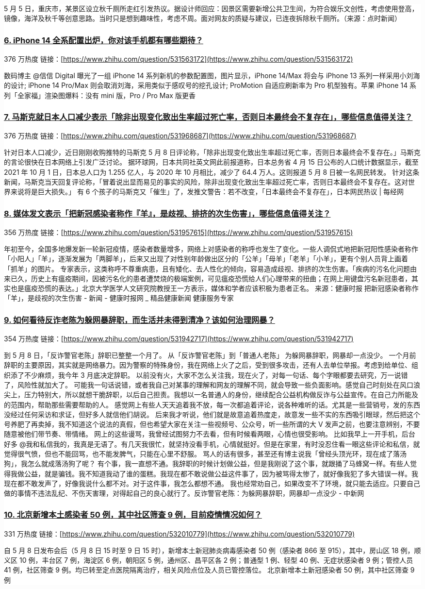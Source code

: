 5 月 5 日，重庆市，某景区设立秋千厕所走红引发热议。据设计师回应：因景区需要新增公共卫生间，为符合娱乐文创性，考虑使用登高，镜像，海洋及秋千等创意思路。当时只是想到趣味性，考虑不周。面对网友的质疑与建议，已连夜拆除秋千厕所。（来源：点时新闻）

### [6. iPhone 14 全系配置出炉，你对该手机都有哪些期待？](https://www.zhihu.com/question/531563172)
376 万热度 链接：[https://www.zhihu.com/question/531563172](https://www.zhihu.com/question/531563172)

数码博主 @信信 Digital 曝光了一组 iPhone 14 系列新机的参数配置图，图片显示，iPhone 14/Max 将会与 iPhone 13 系列一样采用小刘海的设计; iPhone 14 Pro/Max 则会取消刘海，采用类似于感叹号的挖孔设计; ProMotion 自适应刷新率为 Pro 机型独有。苹果 iPhone 14 系列「全家福」渲染图爆料：没有 mini 版，Pro / Pro Max 版更香

### [7. 马斯克就日本人口减少表示「除非出现变化致出生率超过死亡率，否则日本最终会不复存在」，哪些信息值得关注？](https://www.zhihu.com/question/531968687)
376 万热度 链接：[https://www.zhihu.com/question/531968687](https://www.zhihu.com/question/531968687)

针对日本人口减少，近日刚刚收购推特的马斯克 5 月 8 日评论称，「除非出现变化致出生率超过死亡率，否则日本最终会不复存在。」马斯克的言论很快在日本网络上引发广泛讨论。 据环球网，日本共同社英文网此前报道称，日本总务省 4 月 15 日公布的人口统计数据显示，截至 2021 年 10 月 1 日，日本总人口为 1.255 亿人，与 2020 年 10 月相比，减少了 64.4 万人。这则报道 5 月 8 日被一名网民转发。 针对这条新闻，马斯克当天回复评论称，「冒着说出显而易见的事实的风险，除非出现变化致出生率超过死亡率，否则日本最终会不复存在。这对世界来说将是巨大损失。」 有 6 个孩子的马斯克又「催生」了，发推文警告：若不改变，「日本最终会不复存在」，日本网民热议 | 每经网

### [8. 媒体发文表示「把新冠感染者称作『羊』，是歧视、排挤的次生伤害」，哪些信息值得关注？](https://www.zhihu.com/question/531957615)
356 万热度 链接：[https://www.zhihu.com/question/531957615](https://www.zhihu.com/question/531957615)

年初至今，全国多地爆发新一轮新冠疫情，感染者数量增多，网络上对感染者的称呼也发生了变化。一些人调侃式地把新冠阳性感染者称作 「小阳人」「羊」，逐渐发展为「两脚羊」，后来又出现了对性别年龄做出区分的「公羊」「母羊」「老羊」「小羊」，更有个别人员背上画着「抓羊」的图片。 专家表示，这类称呼不尊重病患，且有矮化、去人性化的倾向，容易造成歧视、排挤的次生伤害。「疾病的污名化问题由来已久，历史上有瘟疫期间，因被污名化的患者遭焚烧的极端案例，可见瘟疫恐慌给人们心理带来的扭曲；在网上用键盘污名新冠患者，其实也是瘟疫恐慌的表达。」北京大学医学人文研究院教授王一方表示，媒体和学者应该积极为患者正名。 来源：健康时报 把新冠感染者称作「羊」，是歧视的次生伤害 - 新闻 - 健康时报网 _ 精品健康新闻 健康服务专家

### [9. 如何看待反诈老陈为躲网暴辞职，而生活并未得到清净？该如何治理网暴？](https://www.zhihu.com/question/531942717)
354 万热度 链接：[https://www.zhihu.com/question/531942717](https://www.zhihu.com/question/531942717)

到 5 月 8 日，「反诈警官老陈」辞职已整整一个月了。 从「反诈警官老陈」到「普通人老陈」 为躲网暴辞职，网暴却一点没少。 一个月前辞职的主要原因，其实就是网络暴力。因为警察的特殊身份，我在网络上火了之后，受到很多攻击，还有人去单位举报。考虑到给单位、组织添了不少麻烦，我今年 3 月底决定辞职。 以前没有火，大家不怎么关注我，现在火了，对每一句话、每个字眼都要去研究，万一说错了，风险性就加大了。 可能我一句话说错，或者我自己对某事的理解和网友的理解不同，就会导致一些负面影响。感觉自己时刻处在风口浪尖上，压力特别大，所以就想干脆辞职，以后自己担责。我想以一名普通人的身份，继续配合公益机构做反诈与公益宣传。在自己力所能及的范围内，帮助那些需要帮助的人。 感觉网上有些人天天追着我不放，每一次都追着评论，说各种难听的话。尤其是一些营销号，发的东西没经过任何采访和求证，但好多人就信他们胡说。 后来我才听说，他们就是故意追着热度走，故意发一些不实的东西吸引眼球，然后把这个号养肥了再卖掉，我不知道这个说法的真假，但也希望大家在关注一些视频号、公众号，听一些所谓的大 V 发声之前，也要注意辨别，不要随意被他们带节奏、带情绪。 网上的这些谩骂，我曾经试图努力不去看，但有时候看两眼，心情也很受影响。 比如我早上一开手机，后台好多 @我和私信我的，我真是无语了。有几天我很忙，就坚持没看手机，心情就挺好。但是在家里，有时没忍住看一眼这些评论和私信，就觉得很气愤，但也不能回骂，也不能发脾气，只能在心里不舒服。 骂人的话有很多，甚至还有博主说我「曾经头顶光环，现在成了落汤狗」，我怎么就成落汤狗了呢？ 有个事，我一直想不通。我辞职的时候计划做公益，但是我刚说了这个事，就跟捅了马蜂窝一样。有些人觉得我做公益，就是骗钱。我不知道我动了谁的蛋糕。我现在都不敢说做公益这件事了，因为被骂得太惨了，就好像我犯了多大错误一样。我现在都不敢发声了，好像我说什么都不对。对于这件事，我怎么都想不通。 我也经常劝自己，如果改变不了环境，就只能去适应。只要自己做的事情不违法乱纪、不伤天害理，对得起自己的良心就行了。反诈警官老陈：为躲网暴辞职，网暴却一点没少 - 中新网

### [10. 北京新增本土感染者 50 例，其中社区筛查 9 例，目前疫情情况如何？](https://www.zhihu.com/question/532010779)
331 万热度 链接：[https://www.zhihu.com/question/532010779](https://www.zhihu.com/question/532010779)

自 5 月 8 日发布会后（5 月 8 日 15 时至 9 日 15 时），新增本土新冠肺炎病毒感染者 50 例（感染者 866 至 915），其中，房山区 18 例，顺义区 10 例，丰台区 7 例，海淀区 6 例，朝阳区 5 例，通州区、昌平区各 2 例；普通型 1 例、轻型 40 例、无症状感染者 9 例；管控人员 41 例，社区筛查 9 例。均已转至定点医院隔离治疗，相关风险点位及人员已管控落位。 北京新增本土新冠感染者 50 例，其中社区筛查 9 例
